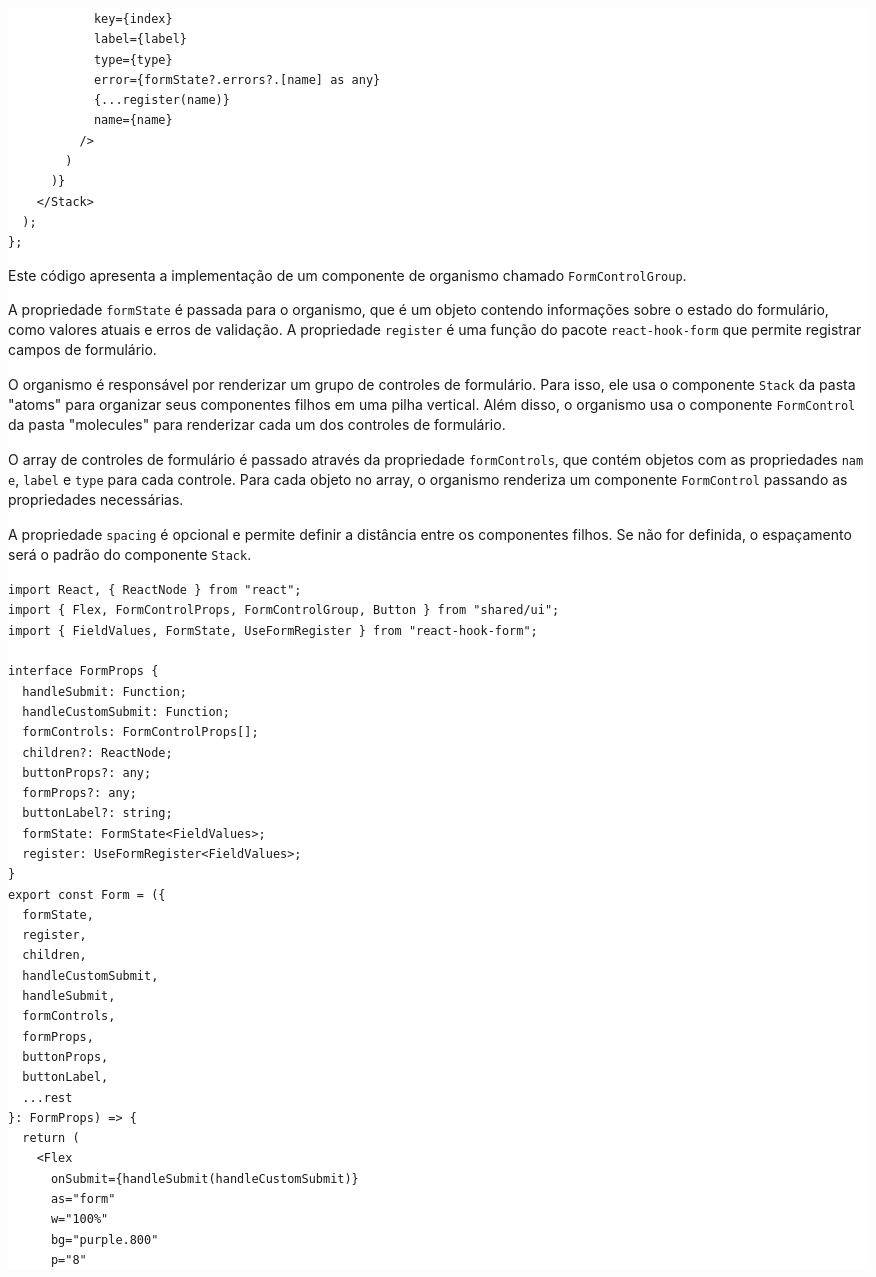 ```tsx
            key={index}
            label={label}
            type={type}
            error={formState?.errors?.[name] as any}
            {...register(name)}
            name={name}
          />
        )
      )}
    </Stack>
  );
};
``` 
Este código apresenta a implementação de um componente de organismo chamado `FormControlGroup`.

A propriedade `formState` é passada para o organismo, que é um objeto contendo informações sobre o estado do formulário, como valores atuais e erros de validação. A propriedade `register` é uma função do pacote `react-hook-form` que permite registrar campos de formulário.

O organismo é responsável por renderizar um grupo de controles de formulário. Para isso, ele usa o componente `Stack` da pasta "atoms" para organizar seus componentes filhos em uma pilha vertical. Além disso, o organismo usa o componente `FormControl` da pasta "molecules" para renderizar cada um dos controles de formulário.

O array de controles de formulário é passado através da propriedade `formControls`, que contém objetos com as propriedades `name`, `label` e `type` para cada controle. Para cada objeto no array, o organismo renderiza um componente `FormControl` passando as propriedades necessárias.

A propriedade `spacing` é opcional e permite definir a distância entre os componentes filhos. Se não for definida, o espaçamento será o padrão do componente `Stack`.
```tsx
import React, { ReactNode } from "react";
import { Flex, FormControlProps, FormControlGroup, Button } from "shared/ui";
import { FieldValues, FormState, UseFormRegister } from "react-hook-form";

interface FormProps {
  handleSubmit: Function;
  handleCustomSubmit: Function;
  formControls: FormControlProps[];
  children?: ReactNode;
  buttonProps?: any;
  formProps?: any;
  buttonLabel?: string;
  formState: FormState<FieldValues>;
  register: UseFormRegister<FieldValues>;
}
export const Form = ({
  formState,
  register,
  children,
  handleCustomSubmit,
  handleSubmit,
  formControls,
  formProps,
  buttonProps,
  buttonLabel,
  ...rest
}: FormProps) => {
  return (
    <Flex
      onSubmit={handleSubmit(handleCustomSubmit)}
      as="form"
      w="100%"
      bg="purple.800"
      p="8"
```